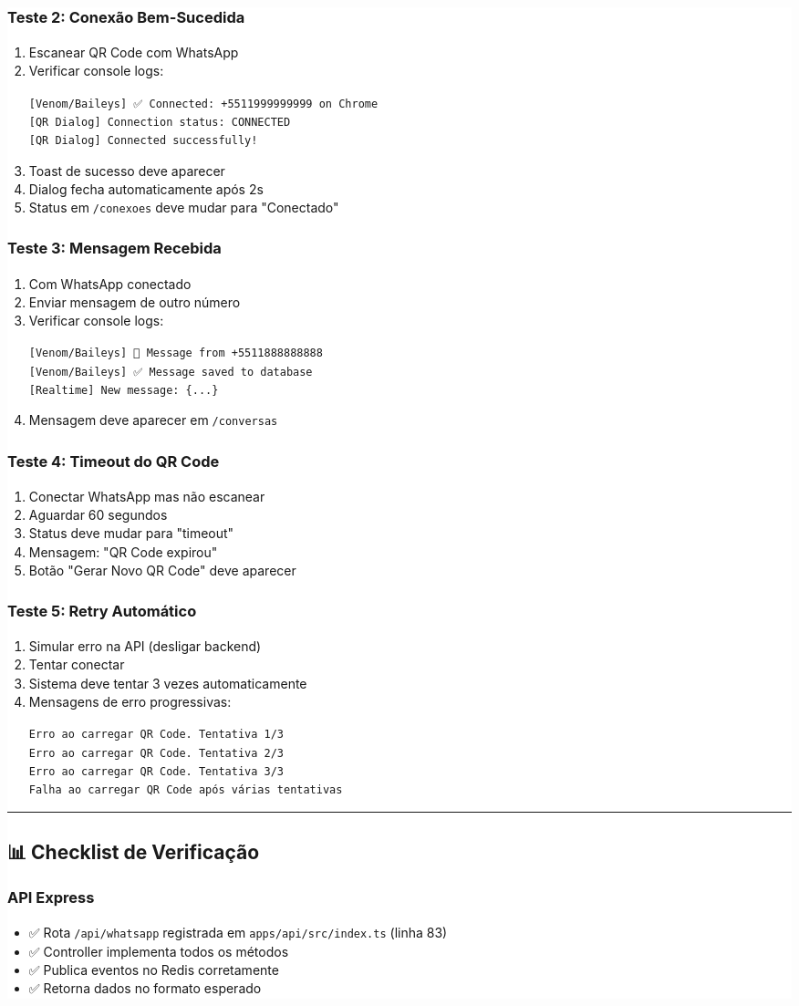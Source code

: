 ### Teste 2: Conexão Bem-Sucedida
1. Escanear QR Code com WhatsApp
2. Verificar console logs:
   ```
   [Venom/Baileys] ✅ Connected: +5511999999999 on Chrome
   [QR Dialog] Connection status: CONNECTED
   [QR Dialog] Connected successfully!
   ```
3. Toast de sucesso deve aparecer
4. Dialog fecha automaticamente após 2s
5. Status em `/conexoes` deve mudar para "Conectado"

### Teste 3: Mensagem Recebida
1. Com WhatsApp conectado
2. Enviar mensagem de outro número
3. Verificar console logs:
   ```
   [Venom/Baileys] 📨 Message from +5511888888888
   [Venom/Baileys] ✅ Message saved to database
   [Realtime] New message: {...}
   ```
4. Mensagem deve aparecer em `/conversas`

### Teste 4: Timeout do QR Code
1. Conectar WhatsApp mas não escanear
2. Aguardar 60 segundos
3. Status deve mudar para "timeout"
4. Mensagem: "QR Code expirou"
5. Botão "Gerar Novo QR Code" deve aparecer

### Teste 5: Retry Automático
1. Simular erro na API (desligar backend)
2. Tentar conectar
3. Sistema deve tentar 3 vezes automaticamente
4. Mensagens de erro progressivas:
   ```
   Erro ao carregar QR Code. Tentativa 1/3
   Erro ao carregar QR Code. Tentativa 2/3
   Erro ao carregar QR Code. Tentativa 3/3
   Falha ao carregar QR Code após várias tentativas
   ```

---

## 📊 Checklist de Verificação

### API Express
- ✅ Rota `/api/whatsapp` registrada em `apps/api/src/index.ts` (linha 83)
- ✅ Controller implementa todos os métodos
- ✅ Publica eventos no Redis corretamente
- ✅ Retorna dados no formato esperado
